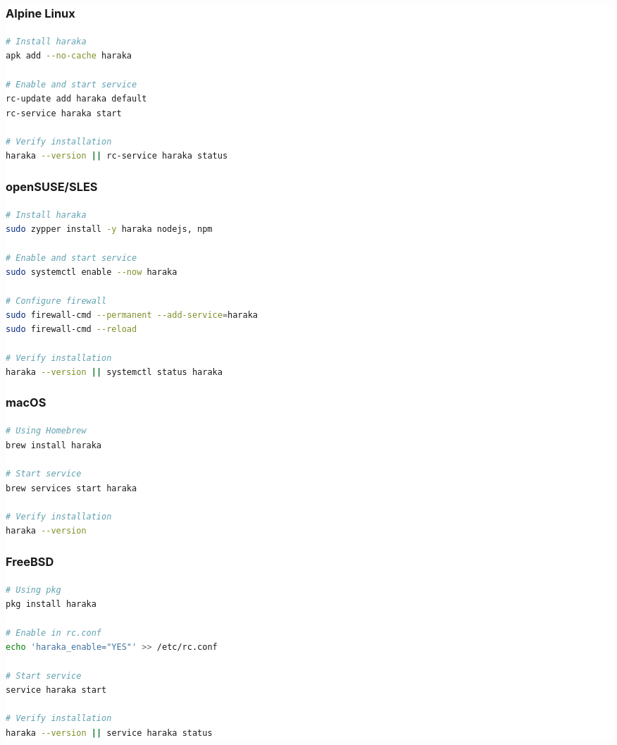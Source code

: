 ### Alpine Linux

```bash
# Install haraka
apk add --no-cache haraka

# Enable and start service
rc-update add haraka default
rc-service haraka start

# Verify installation
haraka --version || rc-service haraka status
```

### openSUSE/SLES

```bash
# Install haraka
sudo zypper install -y haraka nodejs, npm

# Enable and start service
sudo systemctl enable --now haraka

# Configure firewall
sudo firewall-cmd --permanent --add-service=haraka
sudo firewall-cmd --reload

# Verify installation
haraka --version || systemctl status haraka
```

### macOS

```bash
# Using Homebrew
brew install haraka

# Start service
brew services start haraka

# Verify installation
haraka --version
```

### FreeBSD

```bash
# Using pkg
pkg install haraka

# Enable in rc.conf
echo 'haraka_enable="YES"' >> /etc/rc.conf

# Start service
service haraka start

# Verify installation
haraka --version || service haraka status
```
